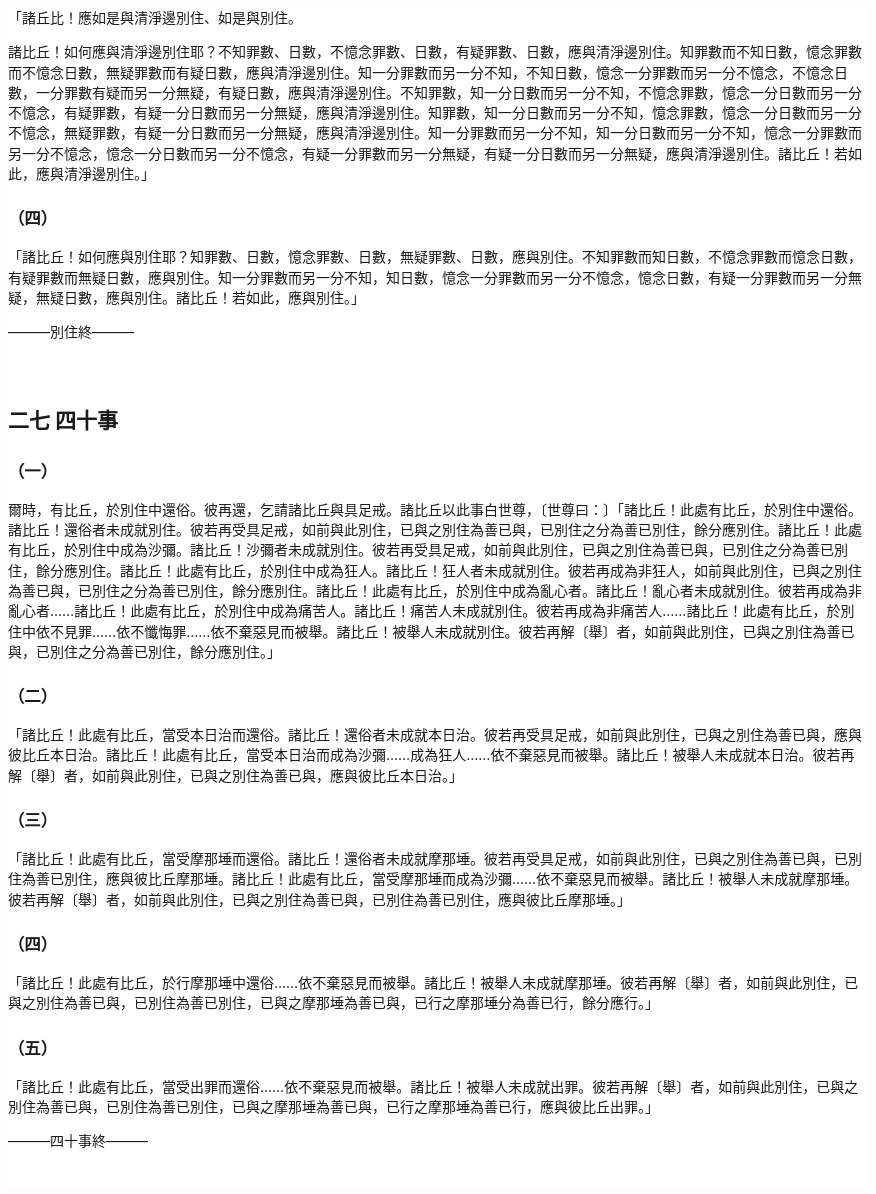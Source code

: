 「諸丘比！應如是與清淨邊別住、如是與別住。

諸比丘！如何應與清淨邊別住耶？不知罪數、日數，不憶念罪數、日數，有疑罪數、日數，應與清淨邊別住。知罪數而不知日數，憶念罪數而不憶念日數，無疑罪數而有疑日數，應與清淨邊別住。知一分罪數而另一分不知，不知日數，憶念一分罪數而另一分不憶念，不憶念日數，一分罪數有疑而另一分無疑，有疑日數，應與清淨邊別住。不知罪數，知一分日數而另一分不知，不憶念罪數，憶念一分日數而另一分不憶念，有疑罪數，有疑一分日數而另一分無疑，應與清淨邊別住。知罪數，知一分日數而另一分不知，憶念罪數，憶念一分日數而另一分不憶念，無疑罪數，有疑一分日數而另一分無疑，應與清淨邊別住。知一分罪數而另一分不知，知一分日數而另一分不知，憶念一分罪數而另一分不憶念，憶念一分日數而另一分不憶念，有疑一分罪數而另一分無疑，有疑一分日數而另一分無疑，應與清淨邊別住。諸比丘！若如此，應與清淨邊別住。」

### （四）

「諸比丘！如何應與別住耶？知罪數、日數，憶念罪數、日數，無疑罪數、日數，應與別住。不知罪數而知日數，不憶念罪數而憶念日數，有疑罪數而無疑日數，應與別住。知一分罪數而另一分不知，知日數，憶念一分罪數而另一分不憶念，憶念日數，有疑一分罪數而另一分無疑，無疑日數，應與別住。諸比丘！若如此，應與別住。」

———別住終———

<br>

## 二七 四十事

### （一）

爾時，有比丘，於別住中還俗。彼再還，乞請諸比丘與具足戒。諸比丘以此事白世尊，〔世尊曰：〕「諸比丘！此處有比丘，於別住中還俗。諸比丘！還俗者未成就別住。彼若再受具足戒，如前與此別住，已與之別住為善已與，已別住之分為善已別住，餘分應別住。諸比丘！此處有比丘，於別住中成為沙彌。諸比丘！沙彌者未成就別住。彼若再受具足戒，如前與此別住，已與之別住為善已與，已別住之分為善已別住，餘分應別住。諸比丘！此處有比丘，於別住中成為狂人。諸比丘！狂人者未成就別住。彼若再成為非狂人，如前與此別住，已與之別住為善已與，已別住之分為善已別住，餘分應別住。諸比丘！此處有比丘，於別住中成為亂心者。諸比丘！亂心者未成就別住。彼若再成為非亂心者……諸比丘！此處有比丘，於別住中成為痛苦人。諸比丘！痛苦人未成就別住。彼若再成為非痛苦人……諸比丘！此處有比丘，於別住中依不見罪……依不懺悔罪……依不棄惡見而被舉。諸比丘！被舉人未成就別住。彼若再解〔舉〕者，如前與此別住，已與之別住為善已與，已別住之分為善已別住，餘分應別住。」

### （二）

「諸比丘！此處有比丘，當受本日治而還俗。諸比丘！還俗者未成就本日治。彼若再受具足戒，如前與此別住，已與之別住為善已與，應與彼比丘本日治。諸比丘！此處有比丘，當受本日治而成為沙彌……成為狂人……依不棄惡見而被舉。諸比丘！被舉人未成就本日治。彼若再解〔舉〕者，如前與此別住，已與之別住為善已與，應與彼比丘本日治。」

### （三）

「諸比丘！此處有比丘，當受摩那埵而還俗。諸比丘！還俗者未成就摩那埵。彼若再受具足戒，如前與此別住，已與之別住為善已與，已別住為善已別住，應與彼比丘摩那埵。諸比丘！此處有比丘，當受摩那埵而成為沙彌……依不棄惡見而被舉。諸比丘！被舉人未成就摩那埵。彼若再解〔舉〕者，如前與此別住，已與之別住為善已與，已別住為善已別住，應與彼比丘摩那埵。」

### （四）

「諸比丘！此處有比丘，於行摩那埵中還俗……依不棄惡見而被舉。諸比丘！被舉人未成就摩那埵。彼若再解〔舉〕者，如前與此別住，已與之別住為善已與，已別住為善已別住，已與之摩那埵為善已與，已行之摩那埵分為善已行，餘分應行。」

### （五）

「諸比丘！此處有比丘，當受出罪而還俗……依不棄惡見而被舉。諸比丘！被舉人未成就出罪。彼若再解〔舉〕者，如前與此別住，已與之別住為善已與，已別住為善已別住，已與之摩那埵為善已與，已行之摩那埵為善已行，應與彼比丘出罪。」

———四十事終———

<br>
